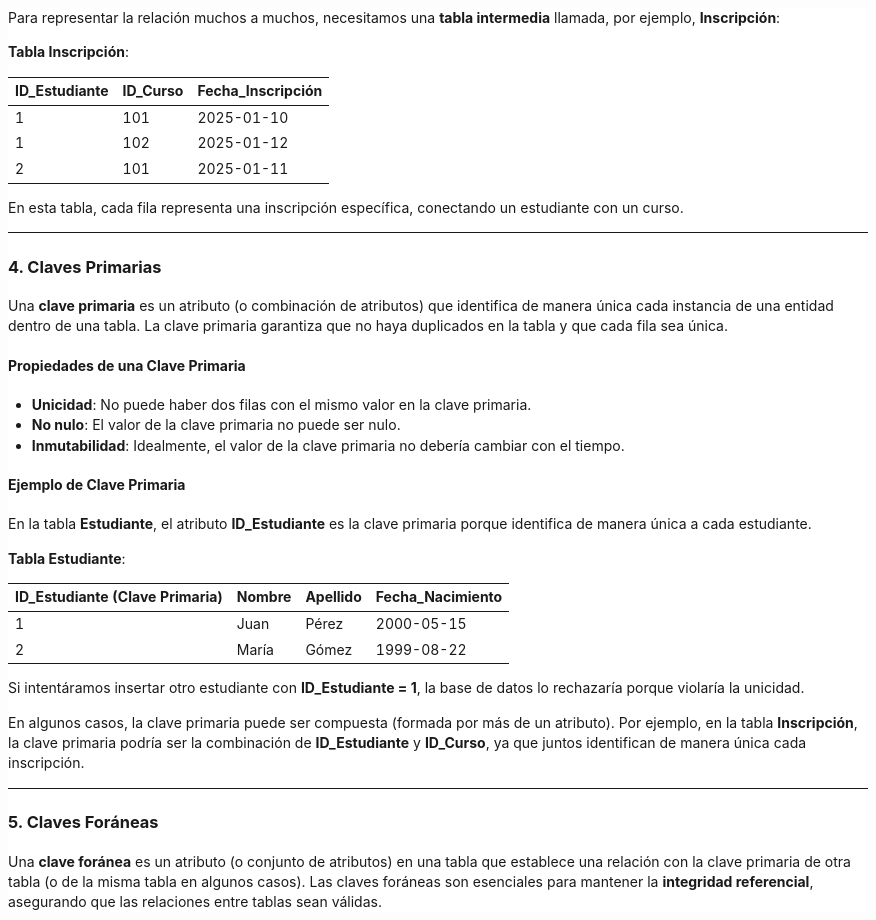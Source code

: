 Para representar la relación muchos a muchos, necesitamos una **tabla intermedia** llamada, por ejemplo, **Inscripción**:

**Tabla Inscripción**:

| ID_Estudiante | ID_Curso | Fecha_Inscripción |
|---------------|----------|-------------------|
| 1             | 101      | 2025-01-10        |
| 1             | 102      | 2025-01-12        |
| 2             | 101      | 2025-01-11        |

En esta tabla, cada fila representa una inscripción específica, conectando un estudiante con un curso.

---

### 4. Claves Primarias
Una **clave primaria** es un atributo (o combinación de atributos) que identifica de manera única cada instancia de una entidad dentro de una tabla. La clave primaria garantiza que no haya duplicados en la tabla y que cada fila sea única.

#### Propiedades de una Clave Primaria
- **Unicidad**: No puede haber dos filas con el mismo valor en la clave primaria.
- **No nulo**: El valor de la clave primaria no puede ser nulo.
- **Inmutabilidad**: Idealmente, el valor de la clave primaria no debería cambiar con el tiempo.

#### Ejemplo de Clave Primaria
En la tabla **Estudiante**, el atributo **ID_Estudiante** es la clave primaria porque identifica de manera única a cada estudiante.

**Tabla Estudiante**:

| **ID_Estudiante** (Clave Primaria) | Nombre | Apellido | Fecha_Nacimiento |
|------------------------------------|--------|----------|------------------|
| 1                                  | Juan   | Pérez    | 2000-05-15       |
| 2                                  | María  | Gómez    | 1999-08-22       |

Si intentáramos insertar otro estudiante con **ID_Estudiante = 1**, la base de datos lo rechazaría porque violaría la unicidad.

En algunos casos, la clave primaria puede ser compuesta (formada por más de un atributo). Por ejemplo, en la tabla **Inscripción**, la clave primaria podría ser la combinación de **ID_Estudiante** y **ID_Curso**, ya que juntos identifican de manera única cada inscripción.

---

### 5. Claves Foráneas
Una **clave foránea** es un atributo (o conjunto de atributos) en una tabla que establece una relación con la clave primaria de otra tabla (o de la misma tabla en algunos casos). Las claves foráneas son esenciales para mantener la **integridad referencial**, asegurando que las relaciones entre tablas sean válidas.
